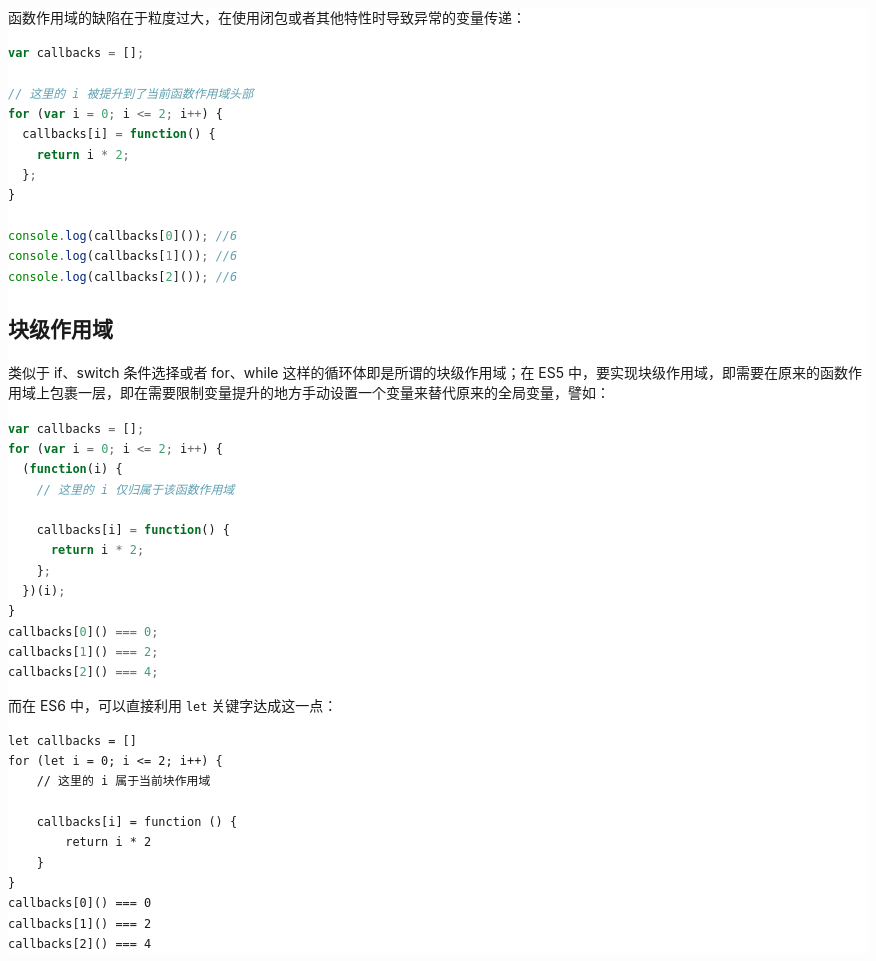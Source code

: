 函数作用域的缺陷在于粒度过大，在使用闭包或者其他特性时导致异常的变量传递：

```js
var callbacks = [];

// 这里的 i 被提升到了当前函数作用域头部
for (var i = 0; i <= 2; i++) {
  callbacks[i] = function() {
    return i * 2;
  };
}

console.log(callbacks[0]()); //6
console.log(callbacks[1]()); //6
console.log(callbacks[2]()); //6
```

## 块级作用域

类似于 if、switch 条件选择或者 for、while 这样的循环体即是所谓的块级作用域；在 ES5 中，要实现块级作用域，即需要在原来的函数作用域上包裹一层，即在需要限制变量提升的地方手动设置一个变量来替代原来的全局变量，譬如：

```js
var callbacks = [];
for (var i = 0; i <= 2; i++) {
  (function(i) {
    // 这里的 i 仅归属于该函数作用域

    callbacks[i] = function() {
      return i * 2;
    };
  })(i);
}
callbacks[0]() === 0;
callbacks[1]() === 2;
callbacks[2]() === 4;
```

而在 ES6 中，可以直接利用 `let` 关键字达成这一点：

```
let callbacks = []
for (let i = 0; i <= 2; i++) {
    // 这里的 i 属于当前块作用域

    callbacks[i] = function () {
        return i * 2
    }
}
callbacks[0]() === 0
callbacks[1]() === 2
callbacks[2]() === 4
```
